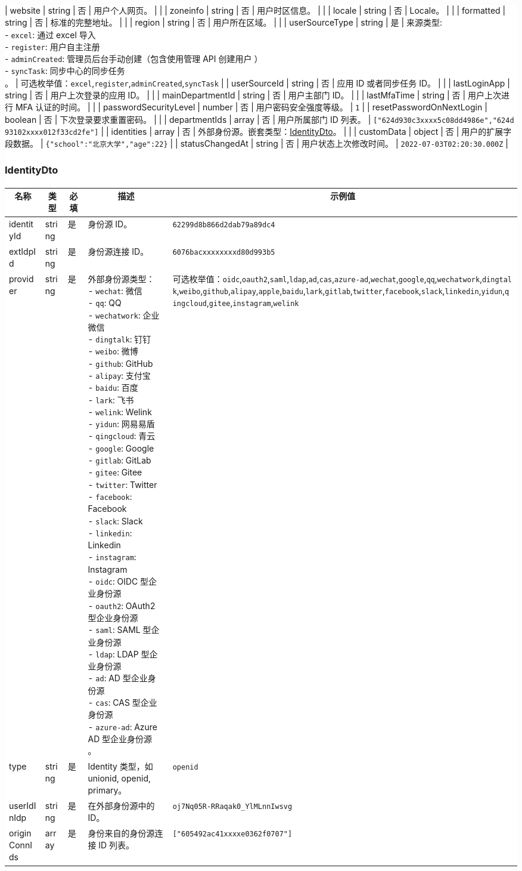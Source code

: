 | website | string | 否 | 用户个人网页。  |  |
| zoneinfo | string | 否 | 用户时区信息。  |  |
| locale | string | 否 | Locale。  |  |
| formatted | string | 否 | 标准的完整地址。  |  |
| region | string | 否 | 用户所在区域。  |  |
| userSourceType | string | 是 | 来源类型:<br>- `excel`: 通过 excel 导入<br>- `register`: 用户自主注册<br>- `adminCreated`: 管理员后台手动创建（包含使用管理 API 创建用户 ）<br>- `syncTask`: 同步中心的同步任务  <br>。  | 可选枚举值：`excel`,`register`,`adminCreated`,`syncTask` |
| userSourceId | string | 否 | 应用 ID 或者同步任务 ID。  |  |
| lastLoginApp | string | 否 | 用户上次登录的应用 ID。  |  |
| mainDepartmentId | string | 否 | 用户主部门 ID。  |  |
| lastMfaTime | string | 否 | 用户上次进行 MFA 认证的时间。  |  |
| passwordSecurityLevel | number | 否 | 用户密码安全强度等级。  |  `1` |
| resetPasswordOnNextLogin | boolean | 否 | 下次登录要求重置密码。  |  |
| departmentIds | array | 否 | 用户所属部门 ID 列表。  |  `["624d930c3xxxx5c08dd4986e","624d93102xxxx012f33cd2fe"]` |
| identities | array | 否 | 外部身份源。嵌套类型：<a href="#IdentityDto">IdentityDto</a>。  |  |
| customData | object | 否 | 用户的扩展字段数据。  |  `{"school":"北京大学","age":22}` |
| statusChangedAt | string | 否 | 用户状态上次修改时间。  |  `2022-07-03T02:20:30.000Z` |


### <a id="IdentityDto"></a> IdentityDto

| 名称 | 类型 | 必填 | 描述 | 示例值 |
| ---- |  ---- | ---- | ---- | ---- |
| identityId | string | 是 | 身份源 ID。  |  `62299d8b866d2dab79a89dc4` |
| extIdpId | string | 是 | 身份源连接 ID。  |  `6076bacxxxxxxxxd80d993b5` |
| provider | string | 是 | 外部身份源类型：<br>- `wechat`: 微信<br>- `qq`: QQ<br>- `wechatwork`: 企业微信<br>- `dingtalk`: 钉钉<br>- `weibo`: 微博<br>- `github`: GitHub<br>- `alipay`: 支付宝<br>- `baidu`: 百度<br>- `lark`: 飞书<br>- `welink`: Welink<br>- `yidun`: 网易易盾<br>- `qingcloud`: 青云<br>- `google`: Google<br>- `gitlab`: GitLab<br>- `gitee`: Gitee<br>- `twitter`: Twitter<br>- `facebook`: Facebook<br>- `slack`: Slack<br>- `linkedin`: Linkedin<br>- `instagram`: Instagram<br>- `oidc`: OIDC 型企业身份源<br>- `oauth2`: OAuth2 型企业身份源<br>- `saml`: SAML 型企业身份源<br>- `ldap`: LDAP 型企业身份源<br>- `ad`: AD 型企业身份源<br>- `cas`: CAS 型企业身份源<br>- `azure-ad`: Azure AD 型企业身份源<br>    。  | 可选枚举值：`oidc`,`oauth2`,`saml`,`ldap`,`ad`,`cas`,`azure-ad`,`wechat`,`google`,`qq`,`wechatwork`,`dingtalk`,`weibo`,`github`,`alipay`,`apple`,`baidu`,`lark`,`gitlab`,`twitter`,`facebook`,`slack`,`linkedin`,`yidun`,`qingcloud`,`gitee`,`instagram`,`welink` |
| type | string | 是 | Identity 类型，如 unionid, openid, primary。  |  `openid` |
| userIdInIdp | string | 是 | 在外部身份源中的 ID。  |  `oj7Nq05R-RRaqak0_YlMLnnIwsvg` |
| originConnIds | array | 是 | 身份来自的身份源连接 ID 列表。  |  `["605492ac41xxxxe0362f0707"]` |


